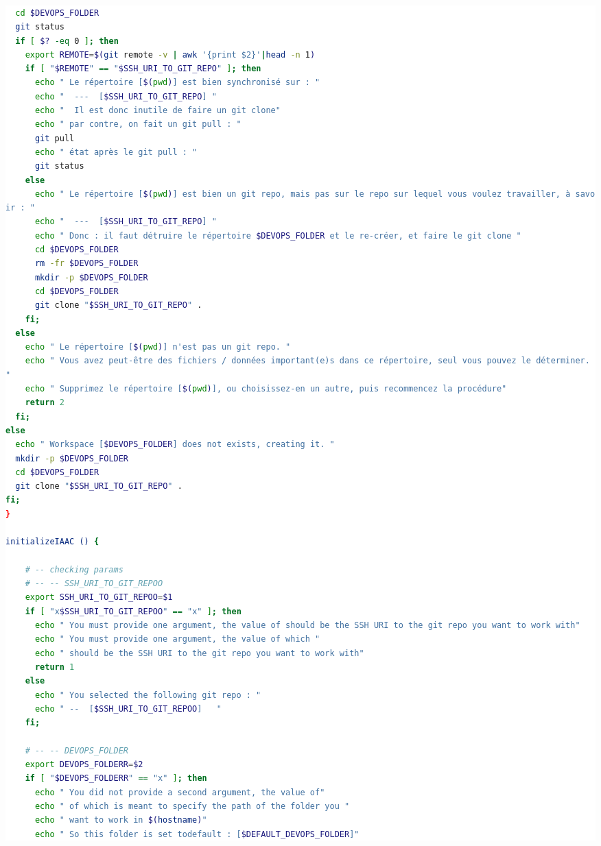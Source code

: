 ```bash
  cd $DEVOPS_FOLDER
  git status
  if [ $? -eq 0 ]; then
    export REMOTE=$(git remote -v | awk '{print $2}'|head -n 1)
    if [ "$REMOTE" == "$SSH_URI_TO_GIT_REPO" ]; then
      echo " Le répertoire [$(pwd)] est bien synchronisé sur : "
      echo "  ---  [$SSH_URI_TO_GIT_REPO] "
      echo "  Il est donc inutile de faire un git clone"
      echo " par contre, on fait un git pull : "
      git pull
      echo " état après le git pull : "
      git status
    else
      echo " Le répertoire [$(pwd)] est bien un git repo, mais pas sur le repo sur lequel vous voulez travailler, à savoir : "
      echo "  ---  [$SSH_URI_TO_GIT_REPO] "
      echo " Donc : il faut détruire le répertoire $DEVOPS_FOLDER et le re-créer, et faire le git clone "
      cd $DEVOPS_FOLDER
      rm -fr $DEVOPS_FOLDER
      mkdir -p $DEVOPS_FOLDER
      cd $DEVOPS_FOLDER
      git clone "$SSH_URI_TO_GIT_REPO" .
    fi;
  else
    echo " Le répertoire [$(pwd)] n'est pas un git repo. "
    echo " Vous avez peut-être des fichiers / données important(e)s dans ce répertoire, seul vous pouvez le déterminer. "
    echo " Supprimez le répertoire [$(pwd)], ou choisissez-en un autre, puis recommencez la procédure"
    return 2
  fi;
else
  echo " Workspace [$DEVOPS_FOLDER] does not exists, creating it. "
  mkdir -p $DEVOPS_FOLDER
  cd $DEVOPS_FOLDER
  git clone "$SSH_URI_TO_GIT_REPO" .
fi;
}

initializeIAAC () {

    # -- checking params
    # -- -- SSH_URI_TO_GIT_REPOO
    export SSH_URI_TO_GIT_REPOO=$1
    if [ "x$SSH_URI_TO_GIT_REPOO" == "x" ]; then
      echo " You must provide one argument, the value of should be the SSH URI to the git repo you want to work with"
      echo " You must provide one argument, the value of which "
      echo " should be the SSH URI to the git repo you want to work with"
      return 1
    else
      echo " You selected the following git repo : "
      echo " --  [$SSH_URI_TO_GIT_REPOO]   "
    fi;

    # -- -- DEVOPS_FOLDER
    export DEVOPS_FOLDERR=$2
    if [ "$DEVOPS_FOLDERR" == "x" ]; then
      echo " You did not provide a second argument, the value of"
      echo " of which is meant to specify the path of the folder you "
      echo " want to work in $(hostname)"
      echo " So this folder is set todefault : [$DEFAULT_DEVOPS_FOLDER]"
```
